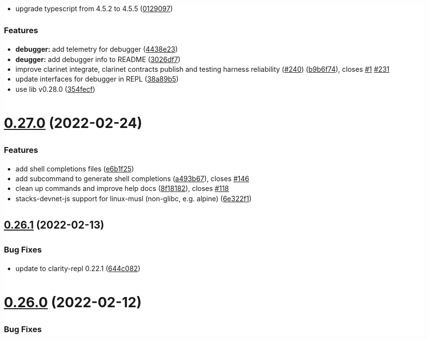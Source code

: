 * upgrade typescript from 4.5.2 to 4.5.5 ([0129097](https://github.com/hirosystems/clarinet/commit/0129097cb2dfc1b3447edca02885f5f453b78075))


### Features

* **debugger:** add telemetry for debugger ([4438e23](https://github.com/hirosystems/clarinet/commit/4438e23430f3beee04ef0629c144b428adc55cf6))
* **deugger:** add debugger info to README ([3026df7](https://github.com/hirosystems/clarinet/commit/3026df7beee680bd2a4e12cb8a82a89123275e2d))
* improve clarinet integrate, clarinet contracts publish and testing harness reliability ([#240](https://github.com/hirosystems/clarinet/issues/240)) ([b9b6f74](https://github.com/hirosystems/clarinet/commit/b9b6f74a3c36b99bf816067785ca291062f8de20)), closes [#1](https://github.com/hirosystems/clarinet/issues/1) [#231](https://github.com/hirosystems/clarinet/issues/231)
* update interfaces for debugger in REPL ([38a89b5](https://github.com/hirosystems/clarinet/commit/38a89b5c6dd148488e61c9c7c7b63f90d2a0154b))
* use lib v0.28.0 ([354fecf](https://github.com/hirosystems/clarinet/commit/354fecf1dbc9fbc4ef47996b7710a631667596a6))

# [0.27.0](https://github.com/hirosystems/clarinet/compare/v0.26.1...v0.27.0) (2022-02-24)


### Features

* add shell completions files ([e6b1f25](https://github.com/hirosystems/clarinet/commit/e6b1f25683cb2c0e8f031e08fa0843fb0e5af690))
* add subcommand to generate shell completions ([a493b67](https://github.com/hirosystems/clarinet/commit/a493b6792515a6163a401f4c4a25802d98b76882)), closes [#146](https://github.com/hirosystems/clarinet/issues/146)
* clean up commands and improve help docs ([8f18182](https://github.com/hirosystems/clarinet/commit/8f18182ce659b9dd8969af0ac28c9a0a3b4c9278)), closes [#118](https://github.com/hirosystems/clarinet/issues/118)
* stacks-devnet-js support for linux-musl (non-glibc, e.g. alpine) ([6e322f1](https://github.com/hirosystems/clarinet/commit/6e322f1b668b9fcbc547e1053cf8d10807828c60))

## [0.26.1](https://github.com/hirosystems/clarinet/compare/v0.26.0...v0.26.1) (2022-02-13)


### Bug Fixes

* update to clarity-repl 0.22.1 ([644c082](https://github.com/hirosystems/clarinet/commit/644c082da056511ebe3c5d0d9e2eb10411b78c4b))

# [0.26.0](https://github.com/hirosystems/clarinet/compare/v0.25.1...v0.26.0) (2022-02-12)


### Bug Fixes
